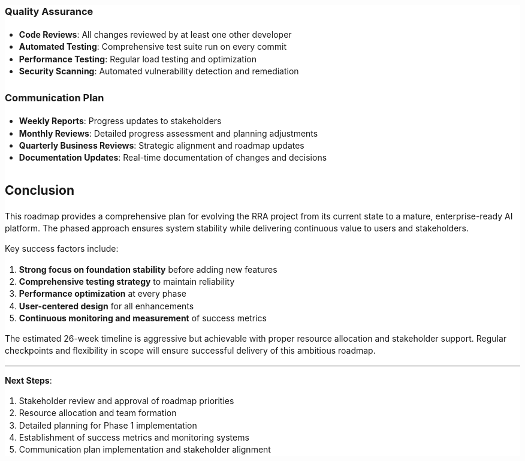### Quality Assurance

- **Code Reviews**: All changes reviewed by at least one other developer
- **Automated Testing**: Comprehensive test suite run on every commit
- **Performance Testing**: Regular load testing and optimization
- **Security Scanning**: Automated vulnerability detection and remediation

### Communication Plan

- **Weekly Reports**: Progress updates to stakeholders
- **Monthly Reviews**: Detailed progress assessment and planning adjustments
- **Quarterly Business Reviews**: Strategic alignment and roadmap updates
- **Documentation Updates**: Real-time documentation of changes and decisions

## Conclusion

This roadmap provides a comprehensive plan for evolving the RRA project from its current state to a mature, enterprise-ready AI platform. The phased approach ensures system stability while delivering continuous value to users and stakeholders.

Key success factors include:

1. **Strong focus on foundation stability** before adding new features
2. **Comprehensive testing strategy** to maintain reliability
3. **Performance optimization** at every phase
4. **User-centered design** for all enhancements
5. **Continuous monitoring and measurement** of success metrics

The estimated 26-week timeline is aggressive but achievable with proper resource allocation and stakeholder support. Regular checkpoints and flexibility in scope will ensure successful delivery of this ambitious roadmap.

---

**Next Steps**:

1. Stakeholder review and approval of roadmap priorities
2. Resource allocation and team formation
3. Detailed planning for Phase 1 implementation
4. Establishment of success metrics and monitoring systems
5. Communication plan implementation and stakeholder alignment
